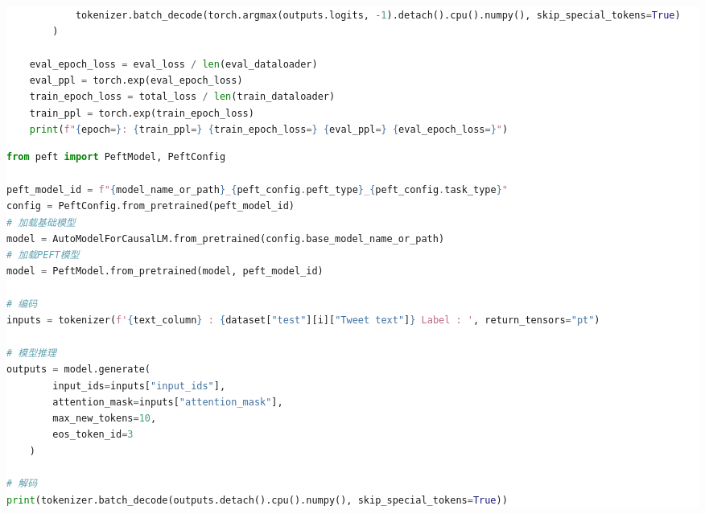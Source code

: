 ```python
            tokenizer.batch_decode(torch.argmax(outputs.logits, -1).detach().cpu().numpy(), skip_special_tokens=True)
        )

    eval_epoch_loss = eval_loss / len(eval_dataloader)
    eval_ppl = torch.exp(eval_epoch_loss)
    train_epoch_loss = total_loss / len(train_dataloader)
    train_ppl = torch.exp(train_epoch_loss)
    print(f"{epoch=}: {train_ppl=} {train_epoch_loss=} {eval_ppl=} {eval_epoch_loss=}")


```

```python
from peft import PeftModel, PeftConfig

peft_model_id = f"{model_name_or_path}_{peft_config.peft_type}_{peft_config.task_type}"
config = PeftConfig.from_pretrained(peft_model_id)
# 加载基础模型
model = AutoModelForCausalLM.from_pretrained(config.base_model_name_or_path)
# 加载PEFT模型
model = PeftModel.from_pretrained(model, peft_model_id)

# 编码
inputs = tokenizer(f'{text_column} : {dataset["test"][i]["Tweet text"]} Label : ', return_tensors="pt")

# 模型推理
outputs = model.generate(
        input_ids=inputs["input_ids"], 
        attention_mask=inputs["attention_mask"], 
        max_new_tokens=10, 
        eos_token_id=3
    )

# 解码
print(tokenizer.batch_decode(outputs.detach().cpu().numpy(), skip_special_tokens=True))
```

